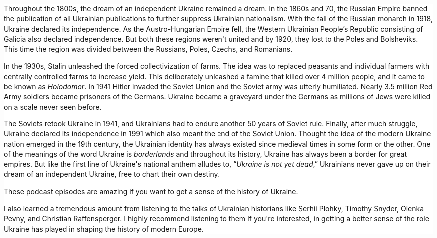 Throughout the 1800s, the dream of an independent Ukraine remained a dream. In the 1860s and 70, the Russian Empire banned the publication of all Ukrainian publications to further suppress Ukrainian nationalism. With the fall of the Russian monarch in 1918, Ukraine declared its independence. As the Austro-Hungarian Empire fell, the Western Ukrainian People’s Republic consisting of Galicia also declared independence. But both these regions weren't united and by 1920, they lost to the Poles and Bolsheviks. This time the region was divided between the Russians, Poles, Czechs, and Romanians. 

In the 1930s, Stalin unleashed the forced collectivization of farms. The idea was to replaced peasants and individual farmers with centrally controlled farms to increase yield. This deliberately unleashed a famine that killed over 4 million people, and it came to be known as _Holodomor_. In 1941 Hitler invaded the Soviet Union and the Soviet army was utterly humiliated. Nearly 3.5 million Red Army soldiers became prisoners of the Germans. Ukraine became a graveyard under the Germans as millions of Jews were killed on a scale never seen before. 

The Soviets retook Ukraine in 1941, and Ukrainians had to endure another 50 years of Soviet rule. Finally, after much struggle, Ukraine declared its independence in 1991 which also meant the end of the Soviet Union. Thought the idea of the modern Ukraine nation emerged in the 19th century, the Ukrainian identity has always existed since medieval times in some form or the other. One of the meanings of the word Ukraine is _borderlands_ and throughout its history, Ukraine has always been a border for great empires. But like the first line of Ukraine's national anthem alludes to, “_Ukraine is not yet dead_,” Ukrainians never gave up on their dream of an independent Ukraine, free to chart their own destiny. 

These podcast episodes are amazing if you want to get a sense of the history of Ukraine. 

I also learned a tremendous amount from listening to the talks of Ukrainian historians like [Serhii Plohky][35], [Timothy Snyder][36], [Olenka Pevny][37], and [Christian Raffensperger][38]. I highly recommend listening to them If you're interested, in getting a better sense of the role Ukraine has played in shaping the history of modern Europe.

 [1]: https://www.reuters.com/markets/europe/russia-counts-reserves-shield-against-sanctions-finmin-2022-02-16/
 [2]: https://plus2.credit-suisse.com/content/dam/credit-suisse-research/SearchPDF?DocumentID=1188597&DocumentType=NR%20Publication&documentClick=true&AuthRequired=true&tagFormat=PDF
 [3]: https://www.visualcapitalist.com/visualizing-the-94-trillion-world-economy-in-one-chart/
 [4]: https://oec.world/en/profile/country/rus?depthSelector1=HS2Depth&depthSelector2=HS4Depth
 [5]: https://www.politico.eu/article/eu-agree-end-russia-energy-dependence-no-date/
 [6]: https://www.washingtonpost.com/world/2022/03/06/venezuela-american-officials-visit/
 [7]: https://privatebank.jpmorgan.com/gl/en/insights/investing/eotm/russia-ukraine-update-energy-implications
 [8]: https://www.atlanticcouncil.org/blogs/econographics/beyond-oil-natural-gas-and-wheat-the-commodity-shock-of-russia-ukraine-crisis/
 [9]: https://www.bloomberg.com/news/articles/2022-03-16/nickel-drops-by-exchange-limit-as-trading-resumes-on-the-lme
 [10]: https://www.bloomberg.com/news/articles/2022-03-18/the-world-s-biggest-commodities-markets-are-starting-to-seize-up
 [11]: https://abcnews.go.com/International/wireStory/ukraine-bans-exports-wheat-oats-food-staples-83337319
 [12]: https://www.bloombergquint.com/onweb/rising-food-prices-pose-a-threat-to-emerging-market-currencies
 [13]: https://data.unicef.org/resources/sofi-2021/
 [14]: https://ihsmarkit.com/research-analysis/russia-ukraine-impact-of-escalating-tensions-grains-fertilizers.html
 [15]: https://www.ers.usda.gov/data-products/chart-gallery/gallery/chart-detail/?chartId=103194
 [16]: https://www.ft.com/content/47121812-621a-404a-b60f-e2a7f62c5236
 [17]: https://scholars-stage.org/pausing-at-the-precipice
 [18]: https://www.theguardian.com/world/2022/mar/11/was-it-inevitable-a-short-history-of-russias-war-on-ukraine
 [19]: https://www.foreignaffairs.com/articles/ukraine/2022-02-18/what-if-russia-wins#author-info
 [20]: https://www.foreignaffairs.com/articles/ukraine/2022-03-01/return-containment?utm_medium=promo_email&utm_source=special_send&utm_campaign=election_&utm_content=20220304&utm_term=all-special-send#author-info
 [21]: https://drpippa.substack.com/p/the-bleeding-victor-part-one?s=r
 [22]: https://www.newyorker.com/news/q-and-a/why-john-mearsheimer-blames-the-us-for-the-crisis-in-ukraine
 [23]: https://niccolo.substack.com/p/fuck-it-russias-final-break-with?s=r
 [24]: https://niccolo.substack.com/p/saturday-commentary-and-review-76?s=r
 [25]: https://rossbarkan.substack.com/p/the-crackpot-realism-of-america-russia?utm_source=pocket_mylist&s=r
 [26]: https://newrepublic.com/article/165603/carlson-russia-ukraine-imperialism-nato?utm_source=pocket_mylist
 [27]: https://www.newyorker.com/news/q-and-a/stephen-kotkin-putin-russia-ukraine-stalin
 [28]: https://carnegieendowment.org/2022/03/04/how-sanctions-on-russia-will-alter-global-payments-flows-pub-86575
 [29]: https://www.politico.com/news/magazine/2022/03/08/west-gamble-financial-war-russia-00015156
 [30]: https://adamtooze.substack.com
 [31]: https://www.amazon.in/Crashed-Decade-Financial-Crises-Changed/dp/0670024937/ref=sr_1_3?crid=AC2LRW1M8LU2&keywords=crashed+book&qid=1647585901&sprefix=crashed+book%2Caps%2C232&sr=8-3
 [32]: https://www.amazon.in/gp/product/B08973VVZ5/ref=dbs_a_def_rwt_bibl_vppi_i0
 [33]: https://www.vox.com/policy-and-politics/2022/2/23/22945781/russia-ukraine-putin-speech-transcript-february-22
 [34]: https://www.amazon.in/Gates-Europe-History-Ukraine/dp/1541675649
 [35]: https://www.youtube.com/results?search_query=serhii+plokhy+ukraine+history

 [36]: https://www.youtube.com/results?search_query=timothy+snyder+ukraine+history
 [37]: https://www.mmll.cam.ac.uk/ozp20
 [38]: https://www.youtube.com/results?search_query=christian+raffensperger